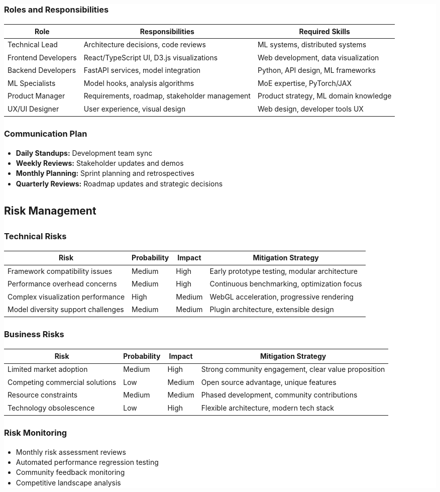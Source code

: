 ### Roles and Responsibilities
| Role | Responsibilities | Required Skills |
|------|------------------|-----------------|
| Technical Lead | Architecture decisions, code reviews | ML systems, distributed systems |
| Frontend Developers | React/TypeScript UI, D3.js visualizations | Web development, data visualization |
| Backend Developers | FastAPI services, model integration | Python, API design, ML frameworks |
| ML Specialists | Model hooks, analysis algorithms | MoE expertise, PyTorch/JAX |
| Product Manager | Requirements, roadmap, stakeholder management | Product strategy, ML domain knowledge |
| UX/UI Designer | User experience, visual design | Web design, developer tools UX |

### Communication Plan
- **Daily Standups:** Development team sync
- **Weekly Reviews:** Stakeholder updates and demos  
- **Monthly Planning:** Sprint planning and retrospectives
- **Quarterly Reviews:** Roadmap updates and strategic decisions

## Risk Management

### Technical Risks
| Risk | Probability | Impact | Mitigation Strategy |
|------|-------------|--------|-------------------|
| Framework compatibility issues | Medium | High | Early prototype testing, modular architecture |
| Performance overhead concerns | Medium | High | Continuous benchmarking, optimization focus |
| Complex visualization performance | High | Medium | WebGL acceleration, progressive rendering |
| Model diversity support challenges | Medium | Medium | Plugin architecture, extensible design |

### Business Risks
| Risk | Probability | Impact | Mitigation Strategy |
|------|-------------|--------|-------------------|
| Limited market adoption | Medium | High | Strong community engagement, clear value proposition |
| Competing commercial solutions | Low | Medium | Open source advantage, unique features |
| Resource constraints | Medium | Medium | Phased development, community contributions |
| Technology obsolescence | Low | High | Flexible architecture, modern tech stack |

### Risk Monitoring
- Monthly risk assessment reviews
- Automated performance regression testing
- Community feedback monitoring
- Competitive landscape analysis
